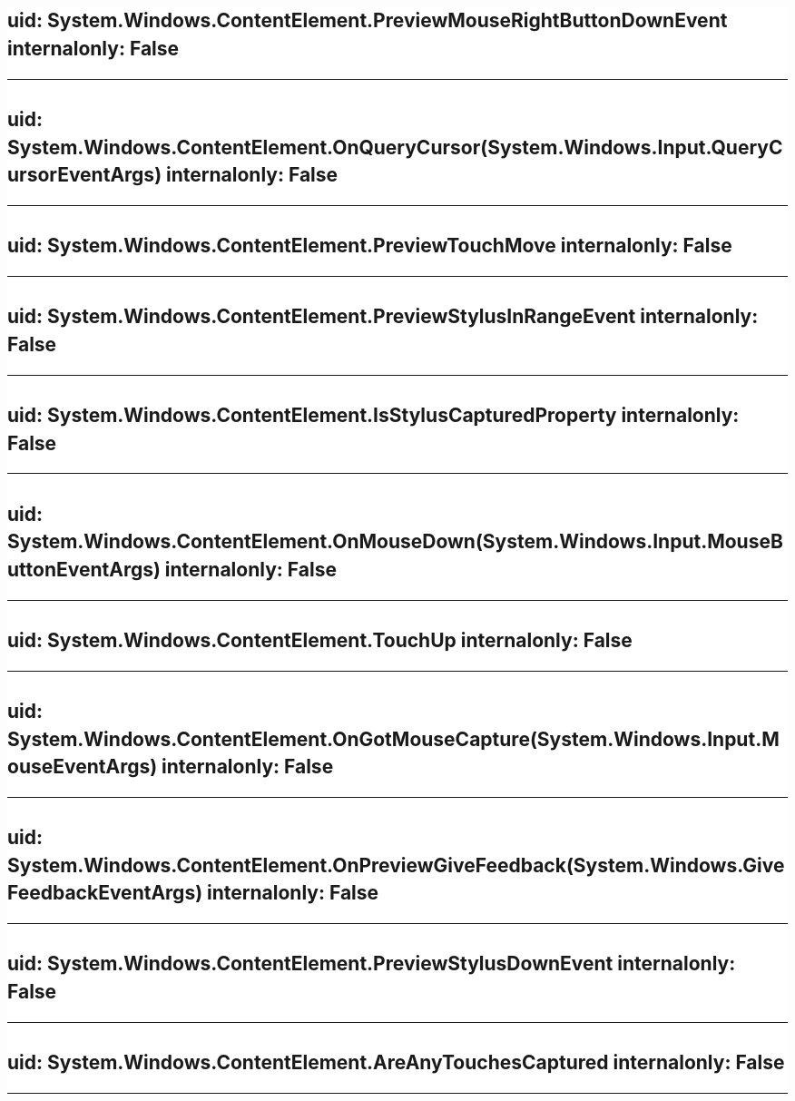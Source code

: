 uid: System.Windows.ContentElement.PreviewMouseRightButtonDownEvent
internalonly: False
---

---
uid: System.Windows.ContentElement.OnQueryCursor(System.Windows.Input.QueryCursorEventArgs)
internalonly: False
---

---
uid: System.Windows.ContentElement.PreviewTouchMove
internalonly: False
---

---
uid: System.Windows.ContentElement.PreviewStylusInRangeEvent
internalonly: False
---

---
uid: System.Windows.ContentElement.IsStylusCapturedProperty
internalonly: False
---

---
uid: System.Windows.ContentElement.OnMouseDown(System.Windows.Input.MouseButtonEventArgs)
internalonly: False
---

---
uid: System.Windows.ContentElement.TouchUp
internalonly: False
---

---
uid: System.Windows.ContentElement.OnGotMouseCapture(System.Windows.Input.MouseEventArgs)
internalonly: False
---

---
uid: System.Windows.ContentElement.OnPreviewGiveFeedback(System.Windows.GiveFeedbackEventArgs)
internalonly: False
---

---
uid: System.Windows.ContentElement.PreviewStylusDownEvent
internalonly: False
---

---
uid: System.Windows.ContentElement.AreAnyTouchesCaptured
internalonly: False
---

---